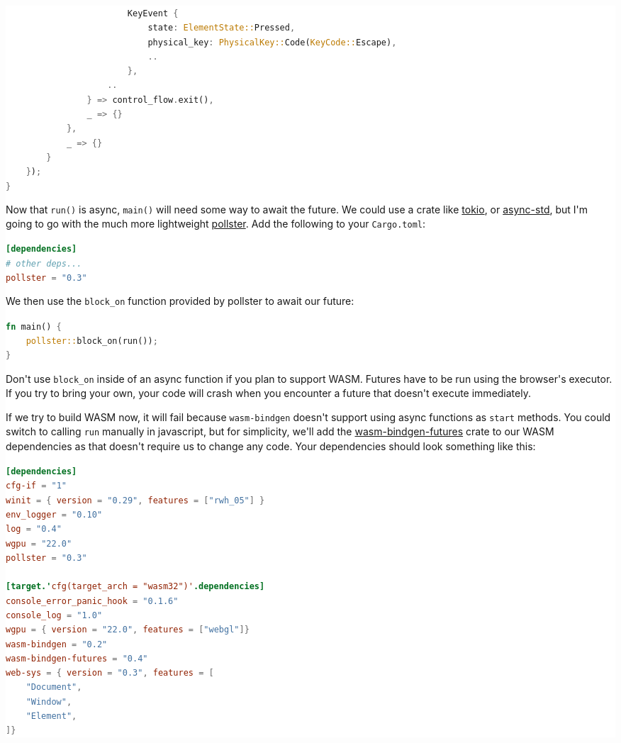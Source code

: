 ```rust
                        KeyEvent {
                            state: ElementState::Pressed,
                            physical_key: PhysicalKey::Code(KeyCode::Escape),
                            ..
                        },
                    ..
                } => control_flow.exit(),
                _ => {}
            },
            _ => {}
        }
    });
}
```

Now that `run()` is async, `main()` will need some way to await the future. We could use a crate like [tokio](https://docs.rs/tokio), or [async-std](https://docs.rs/async-std), but I'm going to go with the much more lightweight [pollster](https://docs.rs/pollster). Add the following to your `Cargo.toml`:

```toml
[dependencies]
# other deps...
pollster = "0.3"
```

We then use the `block_on` function provided by pollster to await our future:

```rust
fn main() {
    pollster::block_on(run());
}
```

<div class="warning">

Don't use `block_on` inside of an async function if you plan to support WASM. Futures have to be run using the browser's executor. If you try to bring your own, your code will crash when you encounter a future that doesn't execute immediately.

</div>

If we try to build WASM now, it will fail because `wasm-bindgen` doesn't support using async functions as `start` methods. You could switch to calling `run` manually in javascript, but for simplicity, we'll add the [wasm-bindgen-futures](https://docs.rs/wasm-bindgen-futures) crate to our WASM dependencies as that doesn't require us to change any code. Your dependencies should look something like this:

```toml
[dependencies]
cfg-if = "1"
winit = { version = "0.29", features = ["rwh_05"] }
env_logger = "0.10"
log = "0.4"
wgpu = "22.0"
pollster = "0.3"

[target.'cfg(target_arch = "wasm32")'.dependencies]
console_error_panic_hook = "0.1.6"
console_log = "1.0"
wgpu = { version = "22.0", features = ["webgl"]}
wasm-bindgen = "0.2"
wasm-bindgen-futures = "0.4"
web-sys = { version = "0.3", features = [
    "Document",
    "Window",
    "Element",
]}
```